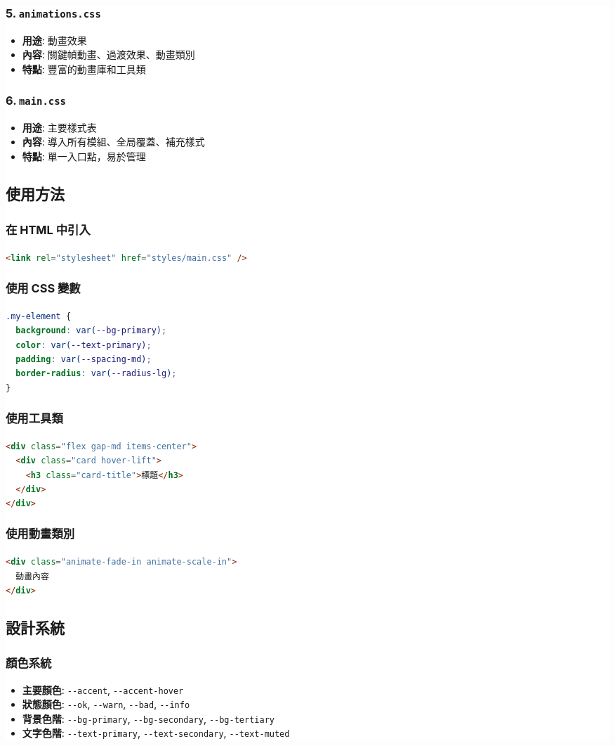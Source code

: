### 5. `animations.css`
- **用途**: 動畫效果
- **內容**: 關鍵幀動畫、過渡效果、動畫類別
- **特點**: 豐富的動畫庫和工具類

### 6. `main.css`
- **用途**: 主要樣式表
- **內容**: 導入所有模組、全局覆蓋、補充樣式
- **特點**: 單一入口點，易於管理

## 使用方法

### 在 HTML 中引入
```html
<link rel="stylesheet" href="styles/main.css" />
```

### 使用 CSS 變數
```css
.my-element {
  background: var(--bg-primary);
  color: var(--text-primary);
  padding: var(--spacing-md);
  border-radius: var(--radius-lg);
}
```

### 使用工具類
```html
<div class="flex gap-md items-center">
  <div class="card hover-lift">
    <h3 class="card-title">標題</h3>
  </div>
</div>
```

### 使用動畫類別
```html
<div class="animate-fade-in animate-scale-in">
  動畫內容
</div>
```

## 設計系統

### 顏色系統
- **主要顏色**: `--accent`, `--accent-hover`
- **狀態顏色**: `--ok`, `--warn`, `--bad`, `--info`
- **背景色階**: `--bg-primary`, `--bg-secondary`, `--bg-tertiary`
- **文字色階**: `--text-primary`, `--text-secondary`, `--text-muted`
